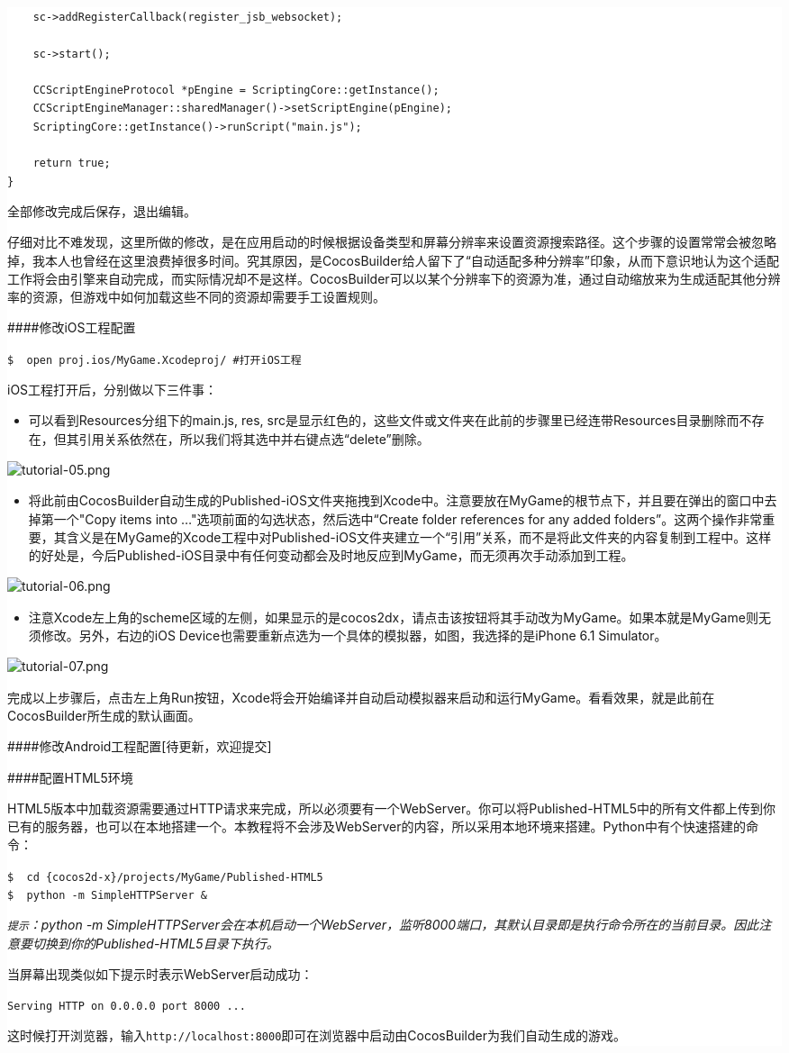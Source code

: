 ```
    sc->addRegisterCallback(register_jsb_websocket);
	
	sc->start();
	
	CCScriptEngineProtocol *pEngine = ScriptingCore::getInstance();
	CCScriptEngineManager::sharedManager()->setScriptEngine(pEngine);
	ScriptingCore::getInstance()->runScript("main.js");
    
	return true;
}
```
全部修改完成后保存，退出编辑。

仔细对比不难发现，这里所做的修改，是在应用启动的时候根据设备类型和屏幕分辨率来设置资源搜索路径。这个步骤的设置常常会被忽略掉，我本人也曾经在这里浪费掉很多时间。究其原因，是CocosBuilder给人留下了“自动适配多种分辨率”印象，从而下意识地认为这个适配工作将会由引擎来自动完成，而实际情况却不是这样。CocosBuilder可以以某个分辨率下的资源为准，通过自动缩放来为生成适配其他分辨率的资源，但游戏中如何加载这些不同的资源却需要手工设置规则。

####修改iOS工程配置

    $  open proj.ios/MyGame.Xcodeproj/ #打开iOS工程
iOS工程打开后，分别做以下三件事：

* 可以看到Resources分组下的main.js, res, src是显示红色的，这些文件或文件夹在此前的步骤里已经连带Resources目录删除而不存在，但其引用关系依然在，所以我们将其选中并右键点选“delete”删除。

![tutorial-05.png](https://github.com/loosen/tutorial-of-cocos2dx-jsb-with-cocosbuilder/raw/master/images/tutorial-05.png)

* 将此前由CocosBuilder自动生成的Published-iOS文件夹拖拽到Xcode中。注意要放在MyGame的根节点下，并且要在弹出的窗口中去掉第一个"Copy items into …"选项前面的勾选状态，然后选中“Create folder references for any added folders”。这两个操作非常重要，其含义是在MyGame的Xcode工程中对Published-iOS文件夹建立一个“引用”关系，而不是将此文件夹的内容复制到工程中。这样的好处是，今后Published-iOS目录中有任何变动都会及时地反应到MyGame，而无须再次手动添加到工程。

![tutorial-06.png](https://github.com/loosen/tutorial-of-cocos2dx-jsb-with-cocosbuilder/raw/master/images/tutorial-06.png)

* 注意Xcode左上角的scheme区域的左侧，如果显示的是cocos2dx，请点击该按钮将其手动改为MyGame。如果本就是MyGame则无须修改。另外，右边的iOS Device也需要重新点选为一个具体的模拟器，如图，我选择的是iPhone 6.1 Simulator。

![tutorial-07.png](https://github.com/loosen/tutorial-of-cocos2dx-jsb-with-cocosbuilder/raw/master/images/tutorial-07.png)

完成以上步骤后，点击左上角Run按钮，Xcode将会开始编译并自动启动模拟器来启动和运行MyGame。看看效果，就是此前在CocosBuilder所生成的默认画面。

####修改Android工程配置[待更新，欢迎提交]

####配置HTML5环境

HTML5版本中加载资源需要通过HTTP请求来完成，所以必须要有一个WebServer。你可以将Published-HTML5中的所有文件都上传到你已有的服务器，也可以在本地搭建一个。本教程将不会涉及WebServer的内容，所以采用本地环境来搭建。Python中有个快速搭建的命令：

	$  cd {cocos2d-x}/projects/MyGame/Published-HTML5
    $  python -m SimpleHTTPServer &
*`提示`：python -m SimpleHTTPServer会在本机启动一个WebServer，监听8000端口，其默认目录即是执行命令所在的当前目录。因此注意要切换到你的Published-HTML5目录下执行。*

当屏幕出现类似如下提示时表示WebServer启动成功：

    Serving HTTP on 0.0.0.0 port 8000 ...
这时候打开浏览器，输入`http://localhost:8000`即可在浏览器中启动由CocosBuilder为我们自动生成的游戏。

